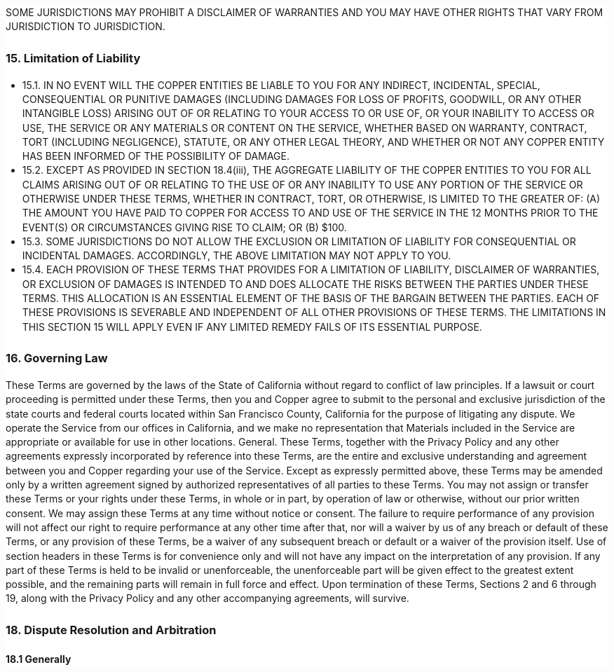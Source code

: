SOME JURISDICTIONS MAY PROHIBIT A DISCLAIMER OF WARRANTIES AND YOU MAY HAVE OTHER RIGHTS THAT VARY FROM JURISDICTION TO JURISDICTION.

### 15. Limitation of Liability

- 15.1. IN NO EVENT WILL THE COPPER ENTITIES BE LIABLE TO YOU FOR ANY INDIRECT, INCIDENTAL, SPECIAL, CONSEQUENTIAL OR PUNITIVE DAMAGES (INCLUDING DAMAGES FOR LOSS OF PROFITS, GOODWILL, OR ANY OTHER INTANGIBLE LOSS) ARISING OUT OF OR RELATING TO YOUR ACCESS TO OR USE OF, OR YOUR INABILITY TO ACCESS OR USE, THE SERVICE OR ANY MATERIALS OR CONTENT ON THE SERVICE, WHETHER BASED ON WARRANTY, CONTRACT, TORT (INCLUDING NEGLIGENCE), STATUTE, OR ANY OTHER LEGAL THEORY, AND WHETHER OR NOT ANY COPPER ENTITY HAS BEEN INFORMED OF THE POSSIBILITY OF DAMAGE. 
- 15.2. EXCEPT AS PROVIDED IN SECTION 18.4(iii), THE AGGREGATE LIABILITY OF THE COPPER ENTITIES TO YOU FOR ALL CLAIMS ARISING OUT OF OR RELATING TO THE USE OF OR ANY INABILITY TO USE ANY PORTION OF THE SERVICE OR OTHERWISE UNDER THESE TERMS, WHETHER IN CONTRACT, TORT, OR OTHERWISE, IS LIMITED TO THE GREATER OF: (A) THE AMOUNT YOU HAVE PAID TO COPPER FOR ACCESS TO AND USE OF THE SERVICE IN THE 12 MONTHS PRIOR TO THE EVENT(S) OR CIRCUMSTANCES GIVING RISE TO CLAIM; OR (B) $100. 
- 15.3. SOME JURISDICTIONS DO NOT ALLOW THE EXCLUSION OR LIMITATION OF LIABILITY FOR CONSEQUENTIAL OR INCIDENTAL DAMAGES. ACCORDINGLY, THE ABOVE LIMITATION MAY NOT APPLY TO YOU. 
- 15.4. EACH PROVISION OF THESE TERMS THAT PROVIDES FOR A LIMITATION OF LIABILITY, DISCLAIMER OF WARRANTIES, OR EXCLUSION OF DAMAGES IS INTENDED TO AND DOES ALLOCATE THE RISKS BETWEEN THE PARTIES UNDER THESE TERMS. THIS ALLOCATION IS AN ESSENTIAL ELEMENT OF THE BASIS OF THE BARGAIN BETWEEN THE PARTIES. EACH OF THESE PROVISIONS IS SEVERABLE AND INDEPENDENT OF ALL OTHER PROVISIONS OF THESE TERMS. THE LIMITATIONS IN THIS SECTION 15 WILL APPLY EVEN IF ANY LIMITED REMEDY FAILS OF ITS ESSENTIAL PURPOSE.

### 16. Governing Law

These Terms are governed by the laws of the State of California without regard to conflict of law principles. If a lawsuit or court proceeding is permitted under these Terms, then you and Copper agree to submit to the personal and exclusive jurisdiction of the state courts and federal courts located within San Francisco County, California for the purpose of litigating any dispute. We operate the Service from our offices in California, and we make no representation that Materials included in the Service are appropriate or available for use in other locations. 
General. These Terms, together with the Privacy Policy and any other agreements expressly incorporated by reference into these Terms, are the entire and exclusive understanding and agreement between you and Copper regarding your use of the Service. Except as expressly permitted above, these Terms may be amended only by a written agreement signed by authorized representatives of all parties to these Terms. You may not assign or transfer these Terms or your rights under these Terms, in whole or in part, by operation of law or otherwise, without our prior written consent. We may assign these Terms at any time without notice or consent. The failure to require performance of any provision will not affect our right to require performance at any other time after that, nor will a waiver by us of any breach or default of these Terms, or any provision of these Terms, be a waiver of any subsequent breach or default or a waiver of the provision itself. Use of section headers in these Terms is for convenience only and will not have any impact on the interpretation of any provision. If any part of these Terms is held to be invalid or unenforceable, the unenforceable part will be given effect to the greatest extent possible, and the remaining parts will remain in full force and effect. Upon termination of these Terms, Sections 2 and 6 through 19, along with the Privacy Policy and any other accompanying agreements, will survive.

### 18. Dispute Resolution and Arbitration
 
#### 18.1 Generally
